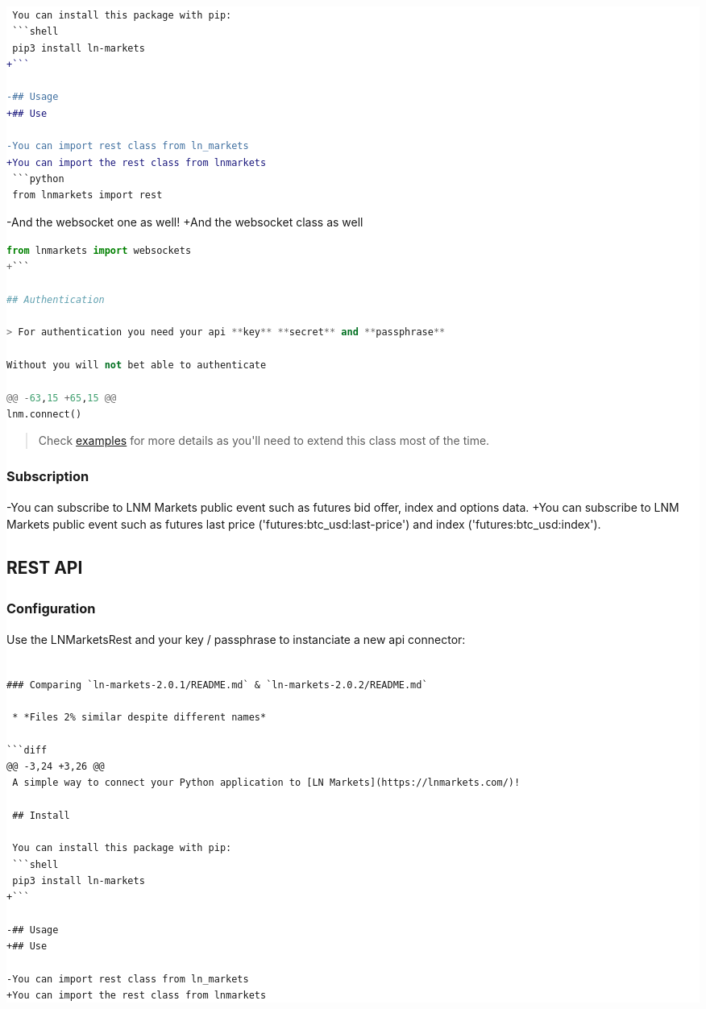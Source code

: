 ```diff
 You can install this package with pip:
 ```shell
 pip3 install ln-markets
+```
 
-## Usage
+## Use
 
-You can import rest class from ln_markets
+You can import the rest class from lnmarkets
 ```python
 from lnmarkets import rest
 ```
-And the websocket one as well!
+And the websocket class as well
 ```python
 from lnmarkets import websockets
+```
 
 ## Authentication
 
 > For authentication you need your api **key** **secret** and **passphrase**
 
 Without you will not bet able to authenticate
 
@@ -63,15 +65,15 @@
 lnm.connect()
 ```
 
 > Check [examples](examples/websocket/README.md) for more details as you'll need to extend this class most of the time.
 
 ### Subscription
 
-You can subscribe to LNM Markets public event such as futures bid offer, index and options data.
+You can subscribe to LNM Markets public event such as futures last price ('futures:btc_usd:last-price') and index ('futures:btc_usd:index').
 
 ## REST API
 
 ### Configuration
 
 Use the LNMarketsRest and your key / passphrase to instanciate a new api connector:
```

### Comparing `ln-markets-2.0.1/README.md` & `ln-markets-2.0.2/README.md`

 * *Files 2% similar despite different names*

```diff
@@ -3,24 +3,26 @@
 A simple way to connect your Python application to [LN Markets](https://lnmarkets.com/)!
 
 ## Install
 
 You can install this package with pip:
 ```shell
 pip3 install ln-markets
+```
 
-## Usage
+## Use
 
-You can import rest class from ln_markets
+You can import the rest class from lnmarkets
```